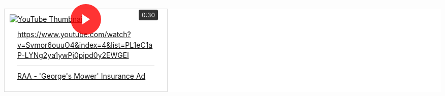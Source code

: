 
<div style="border: 1px solid #ddd; padding: 10px; max-width: 300px; position: relative; display: inline-block;">
	<a href="https://www.youtube.com/watch?v=Svmor6ouuO4&index=4&list=PL1eC1aP-LYNg2ya1ywPj0pipd0y2EWGEl" target="_blank" style="display: block; position: relative;">
		<!--  Thumbnail -->
		<img src="https://i.ytimg.com/vi/Svmor6ouuO4/hqdefault.jpg?sqp=-oaymwExCJADEOABSFryq4qpAyMIARUAAIhCGAHwAQH4Af4EgALoAooCDAgAEAEYZCBlKDgwDw==&rs=AOn4CLChA9xTBmJSero5iZ6VlkD9r_0csA" alt="YouTube Thumbnail" style="width: 100%; display: block;">
		<!-- Play button in the center -->
		<div style="position: absolute; top: 50%; left: 50%; transform: translate(-50%, -50%); width: 60px; height: 60px; background: rgba(255, 0, 0, 0.8); border-radius: 50%; display: flex; align-items: center; justify-content: center;">
			<div style="width: 0; height: 0; border-left: 15px solid white; border-top: 10px solid transparent; border-bottom: 10px solid transparent;"></div>
		</div>
		<!-- Black rectangle with duration at bottom-right -->
		<div style="position: absolute; bottom: 8px; right: 8px; background: rgba(0, 0, 0, 0.8); color: white; padding: 2px 6px; font-size: 12px; border-radius: 3px;">
			0:30
		</div>
	</a>
	<div style="margin: 0 auto; width: 90%; text-align: left;">
		<!-- Text of URL -->
		<p style="margin: 10px 0;"><a href="https://www.youtube.com/watch?v=Svmor6ouuO4&index=4&list=PL1eC1aP-LYNg2ya1ywPj0pipd0y2EWGEl" target="_blank">https://www.youtube.com/watch?v=Svmor6ouuO4&index=4&list=PL1eC1aP-LYNg2ya1ywPj0pipd0y2EWGEl</a></p>
		<!-- Separation line -->
		<hr style="border: 0; height: 1px; background: #ddd; margin: 10px 0;">
		<!-- Text of Title -->
		<p style="margin: 10px 0;"><a href="https://www.youtube.com/watch?v=Svmor6ouuO4&index=4&list=PL1eC1aP-LYNg2ya1ywPj0pipd0y2EWGEl" target="_blank">RAA - 'George's Mower' Insurance Ad</a></p>
	</div>
</div>

